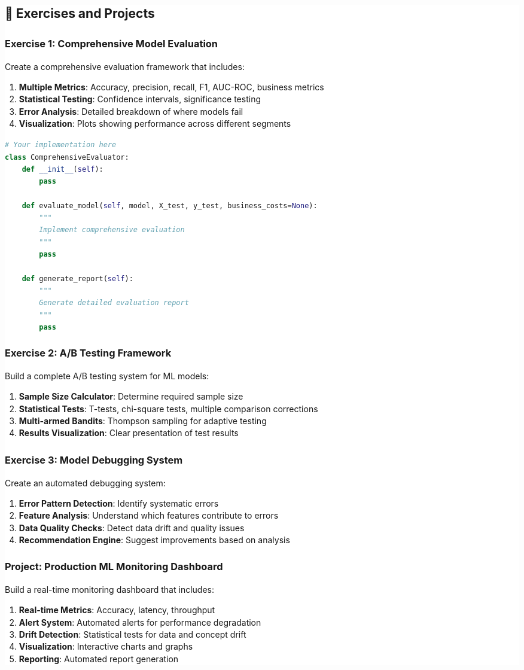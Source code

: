 
## 🧪 Exercises and Projects

### Exercise 1: Comprehensive Model Evaluation

Create a comprehensive evaluation framework that includes:

1. **Multiple Metrics**: Accuracy, precision, recall, F1, AUC-ROC, business metrics
2. **Statistical Testing**: Confidence intervals, significance testing
3. **Error Analysis**: Detailed breakdown of where models fail
4. **Visualization**: Plots showing performance across different segments

```python
# Your implementation here
class ComprehensiveEvaluator:
    def __init__(self):
        pass
    
    def evaluate_model(self, model, X_test, y_test, business_costs=None):
        """
        Implement comprehensive evaluation
        """
        pass
    
    def generate_report(self):
        """
        Generate detailed evaluation report
        """
        pass
```

### Exercise 2: A/B Testing Framework

Build a complete A/B testing system for ML models:

1. **Sample Size Calculator**: Determine required sample size
2. **Statistical Tests**: T-tests, chi-square tests, multiple comparison corrections
3. **Multi-armed Bandits**: Thompson sampling for adaptive testing
4. **Results Visualization**: Clear presentation of test results

### Exercise 3: Model Debugging System

Create an automated debugging system:

1. **Error Pattern Detection**: Identify systematic errors
2. **Feature Analysis**: Understand which features contribute to errors
3. **Data Quality Checks**: Detect data drift and quality issues
4. **Recommendation Engine**: Suggest improvements based on analysis

### Project: Production ML Monitoring Dashboard

Build a real-time monitoring dashboard that includes:

1. **Real-time Metrics**: Accuracy, latency, throughput
2. **Alert System**: Automated alerts for performance degradation
3. **Drift Detection**: Statistical tests for data and concept drift
4. **Visualization**: Interactive charts and graphs
5. **Reporting**: Automated report generation
